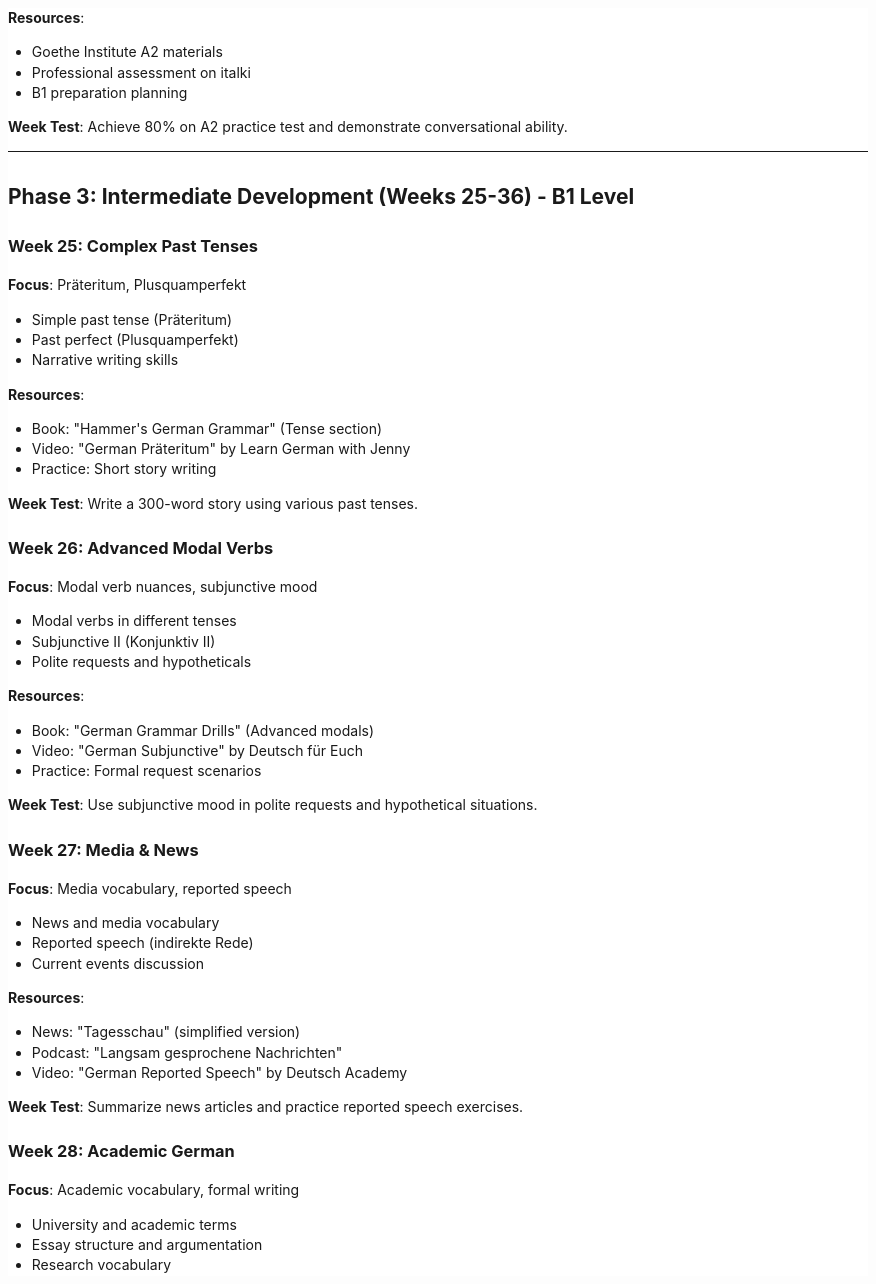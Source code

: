 **Resources**:
- Goethe Institute A2 materials
- Professional assessment on italki
- B1 preparation planning

**Week Test**: Achieve 80% on A2 practice test and demonstrate conversational ability.

---

## Phase 3: Intermediate Development (Weeks 25-36) - B1 Level

### Week 25: Complex Past Tenses
**Focus**: Präteritum, Plusquamperfekt
- Simple past tense (Präteritum)
- Past perfect (Plusquamperfekt)
- Narrative writing skills

**Resources**:
- Book: "Hammer's German Grammar" (Tense section)
- Video: "German Präteritum" by Learn German with Jenny
- Practice: Short story writing

**Week Test**: Write a 300-word story using various past tenses.

### Week 26: Advanced Modal Verbs
**Focus**: Modal verb nuances, subjunctive mood
- Modal verbs in different tenses
- Subjunctive II (Konjunktiv II)
- Polite requests and hypotheticals

**Resources**:
- Book: "German Grammar Drills" (Advanced modals)
- Video: "German Subjunctive" by Deutsch für Euch
- Practice: Formal request scenarios

**Week Test**: Use subjunctive mood in polite requests and hypothetical situations.

### Week 27: Media & News
**Focus**: Media vocabulary, reported speech
- News and media vocabulary
- Reported speech (indirekte Rede)
- Current events discussion

**Resources**:
- News: "Tagesschau" (simplified version)
- Podcast: "Langsam gesprochene Nachrichten"
- Video: "German Reported Speech" by Deutsch Academy

**Week Test**: Summarize news articles and practice reported speech exercises.

### Week 28: Academic German
**Focus**: Academic vocabulary, formal writing
- University and academic terms
- Essay structure and argumentation
- Research vocabulary
